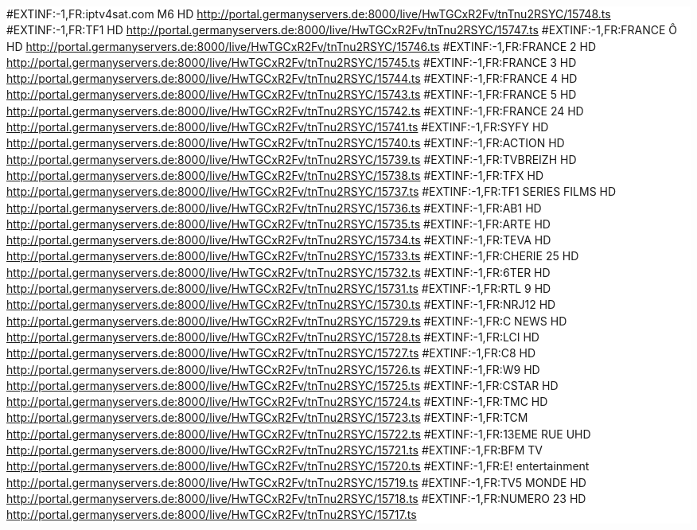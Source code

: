 #EXTINF:-1,FR:iptv4sat.com M6 HD
http://portal.germanyservers.de:8000/live/HwTGCxR2Fv/tnTnu2RSYC/15748.ts
#EXTINF:-1,FR:TF1 HD
http://portal.germanyservers.de:8000/live/HwTGCxR2Fv/tnTnu2RSYC/15747.ts
#EXTINF:-1,FR:FRANCE Ô HD
http://portal.germanyservers.de:8000/live/HwTGCxR2Fv/tnTnu2RSYC/15746.ts
#EXTINF:-1,FR:FRANCE 2 HD
http://portal.germanyservers.de:8000/live/HwTGCxR2Fv/tnTnu2RSYC/15745.ts
#EXTINF:-1,FR:FRANCE 3 HD
http://portal.germanyservers.de:8000/live/HwTGCxR2Fv/tnTnu2RSYC/15744.ts
#EXTINF:-1,FR:FRANCE 4 HD
http://portal.germanyservers.de:8000/live/HwTGCxR2Fv/tnTnu2RSYC/15743.ts
#EXTINF:-1,FR:FRANCE 5 HD
http://portal.germanyservers.de:8000/live/HwTGCxR2Fv/tnTnu2RSYC/15742.ts
#EXTINF:-1,FR:FRANCE 24 HD
http://portal.germanyservers.de:8000/live/HwTGCxR2Fv/tnTnu2RSYC/15741.ts
#EXTINF:-1,FR:SYFY HD
http://portal.germanyservers.de:8000/live/HwTGCxR2Fv/tnTnu2RSYC/15740.ts
#EXTINF:-1,FR:ACTION HD
http://portal.germanyservers.de:8000/live/HwTGCxR2Fv/tnTnu2RSYC/15739.ts
#EXTINF:-1,FR:TVBREIZH HD
http://portal.germanyservers.de:8000/live/HwTGCxR2Fv/tnTnu2RSYC/15738.ts
#EXTINF:-1,FR:TFX HD
http://portal.germanyservers.de:8000/live/HwTGCxR2Fv/tnTnu2RSYC/15737.ts
#EXTINF:-1,FR:TF1 SERIES FILMS HD
http://portal.germanyservers.de:8000/live/HwTGCxR2Fv/tnTnu2RSYC/15736.ts
#EXTINF:-1,FR:AB1 HD
http://portal.germanyservers.de:8000/live/HwTGCxR2Fv/tnTnu2RSYC/15735.ts
#EXTINF:-1,FR:ARTE HD
http://portal.germanyservers.de:8000/live/HwTGCxR2Fv/tnTnu2RSYC/15734.ts
#EXTINF:-1,FR:TEVA HD
http://portal.germanyservers.de:8000/live/HwTGCxR2Fv/tnTnu2RSYC/15733.ts
#EXTINF:-1,FR:CHERIE 25 HD
http://portal.germanyservers.de:8000/live/HwTGCxR2Fv/tnTnu2RSYC/15732.ts
#EXTINF:-1,FR:6TER HD
http://portal.germanyservers.de:8000/live/HwTGCxR2Fv/tnTnu2RSYC/15731.ts
#EXTINF:-1,FR:RTL 9 HD
http://portal.germanyservers.de:8000/live/HwTGCxR2Fv/tnTnu2RSYC/15730.ts
#EXTINF:-1,FR:NRJ12 HD
http://portal.germanyservers.de:8000/live/HwTGCxR2Fv/tnTnu2RSYC/15729.ts
#EXTINF:-1,FR:C NEWS HD
http://portal.germanyservers.de:8000/live/HwTGCxR2Fv/tnTnu2RSYC/15728.ts
#EXTINF:-1,FR:LCI HD
http://portal.germanyservers.de:8000/live/HwTGCxR2Fv/tnTnu2RSYC/15727.ts
#EXTINF:-1,FR:C8 HD
http://portal.germanyservers.de:8000/live/HwTGCxR2Fv/tnTnu2RSYC/15726.ts
#EXTINF:-1,FR:W9 HD
http://portal.germanyservers.de:8000/live/HwTGCxR2Fv/tnTnu2RSYC/15725.ts
#EXTINF:-1,FR:CSTAR HD
http://portal.germanyservers.de:8000/live/HwTGCxR2Fv/tnTnu2RSYC/15724.ts
#EXTINF:-1,FR:TMC HD
http://portal.germanyservers.de:8000/live/HwTGCxR2Fv/tnTnu2RSYC/15723.ts
#EXTINF:-1,FR:TCM
http://portal.germanyservers.de:8000/live/HwTGCxR2Fv/tnTnu2RSYC/15722.ts
#EXTINF:-1,FR:13EME RUE UHD
http://portal.germanyservers.de:8000/live/HwTGCxR2Fv/tnTnu2RSYC/15721.ts
#EXTINF:-1,FR:BFM TV
http://portal.germanyservers.de:8000/live/HwTGCxR2Fv/tnTnu2RSYC/15720.ts
#EXTINF:-1,FR:E! entertainment
http://portal.germanyservers.de:8000/live/HwTGCxR2Fv/tnTnu2RSYC/15719.ts
#EXTINF:-1,FR:TV5 MONDE HD
http://portal.germanyservers.de:8000/live/HwTGCxR2Fv/tnTnu2RSYC/15718.ts
#EXTINF:-1,FR:NUMERO 23 HD
http://portal.germanyservers.de:8000/live/HwTGCxR2Fv/tnTnu2RSYC/15717.ts